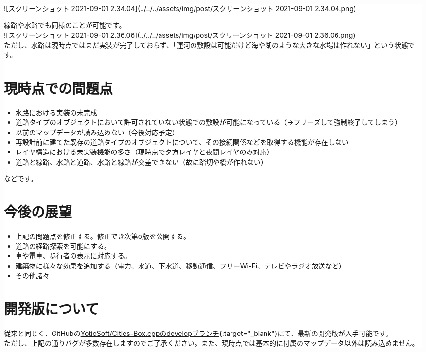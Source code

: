 ![スクリーンショット 2021-09-01 2.34.04](../../../assets/img/post/スクリーンショット 2021-09-01 2.34.04.png)  


線路や水路でも同様のことが可能です。  
![スクリーンショット 2021-09-01 2.36.06](../../../assets/img/post/スクリーンショット 2021-09-01 2.36.06.png)  
ただし、水路は現時点ではまだ実装が完了しておらず、「運河の敷設は可能だけど海や湖のような大きな水場は作れない」という状態です。

# 現時点での問題点

- 水路における実装の未完成
- 道路タイプのオブジェクトにおいて許可されていない状態での敷設が可能になっている（→フリーズして強制終了してしまう）
- 以前のマップデータが読み込めない（今後対応予定）
- 再設計前に建てた既存の道路タイプのオブジェクトについて、その接続関係などを取得する機能が存在しない
- レイヤ構造における未実装機能の多さ（現時点で夕方レイヤと夜間レイヤのみ対応）
- 道路と線路、水路と道路、水路と線路が交差できない（故に踏切や橋が作れない）    
  

などです。

# 今後の展望

- 上記の問題点を修正する。修正でき次第α版を公開する。
- 道路の経路探索を可能にする。
- 車や電車、歩行者の表示に対応する。
- 建築物に様々な効果を追加する（電力、水道、下水道、移動通信、フリーWi-Fi、テレビやラジオ放送など）
- その他諸々

# 開発版について

従来と同じく、GitHubの[YotioSoft/Cities-Box.cppのdevelopブランチ](https://github.com/YotioSoft/Cities-Box.cpp/tree/develop){:target="_blank"}にて、最新の開発版が入手可能です。  
ただし、上記の通りバグが多数存在しますのでご了承ください。また、現時点では基本的に付属のマップデータ以外は読み込めません。  
